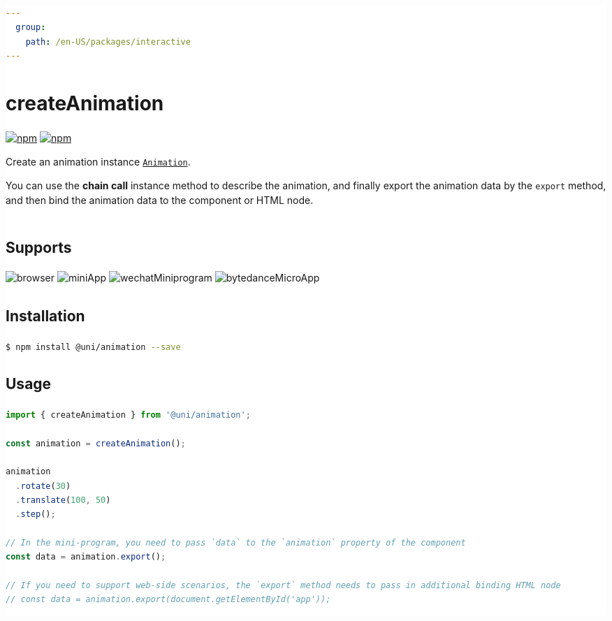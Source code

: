 ```yaml
---
  group:
    path: /en-US/packages/interactive
---
```



# createAnimation

[![npm](https://img.shields.io/npm/v/@uni/apis.svg)](https://www.npmjs.com/package/@uni/apis)
[![npm](https://img.shields.io/npm/v/@uni/animation.svg)](https://www.npmjs.com/package/@uni/animation)

Create an animation instance [`Animation`](#toc-animation-interface).

You can use the **chain call** instance method to describe the animation, and finally export the animation data by the `export` method, and then bind the animation data to the component or HTML node.


<div style="display: flex;flex-direction: row;justify-content: space-between;">
<div style="margin-right: 20px;">


## Supports

<img alt="browser" src="https://gw.alicdn.com/tfs/TB1uYFobGSs3KVjSZPiXXcsiVXa-200-200.svg" width="25px" height="25px" title="h5" /> <img alt="miniApp" src="https://gw.alicdn.com/tfs/TB1bBpmbRCw3KVjSZFuXXcAOpXa-200-200.svg" width="25px" height="25px" title="阿里小程序" /> <img alt="wechatMiniprogram" src="https://img.alicdn.com/tfs/TB1slcYdxv1gK0jSZFFXXb0sXXa-200-200.svg" width="25px" height="25px" title="微信小程序" /> <img alt="bytedanceMicroApp" src="https://gw.alicdn.com/tfs/TB1jFtVzO_1gK0jSZFqXXcpaXXa-200-200.svg" width="25px" height="25px" title="字节跳动小程序" />

## Installation

```bash
$ npm install @uni/animation --save
```

## Usage

```js
import { createAnimation } from '@uni/animation';

const animation = createAnimation();

animation
  .rotate(30)
  .translate(100, 50)
  .step();

// In the mini-program, you need to pass `data` to the `animation` property of the component
const data = animation.export();

// If you need to support web-side scenarios, the `export` method needs to pass in additional binding HTML node
// const data = animation.export(document.getElementById('app'));
```
